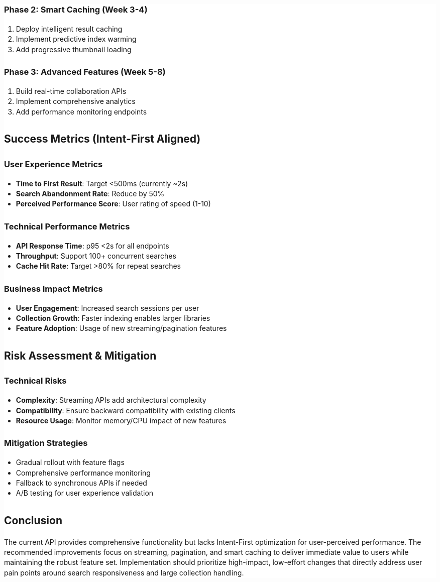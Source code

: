 ### Phase 2: Smart Caching (Week 3-4)
1. Deploy intelligent result caching
2. Implement predictive index warming
3. Add progressive thumbnail loading

### Phase 3: Advanced Features (Week 5-8)
1. Build real-time collaboration APIs
2. Implement comprehensive analytics
3. Add performance monitoring endpoints

## Success Metrics (Intent-First Aligned)

### User Experience Metrics
- **Time to First Result**: Target <500ms (currently ~2s)
- **Search Abandonment Rate**: Reduce by 50%
- **Perceived Performance Score**: User rating of speed (1-10)

### Technical Performance Metrics  
- **API Response Time**: p95 <2s for all endpoints
- **Throughput**: Support 100+ concurrent searches
- **Cache Hit Rate**: Target >80% for repeat searches

### Business Impact Metrics
- **User Engagement**: Increased search sessions per user
- **Collection Growth**: Faster indexing enables larger libraries
- **Feature Adoption**: Usage of new streaming/pagination features

## Risk Assessment & Mitigation

### Technical Risks
- **Complexity**: Streaming APIs add architectural complexity
- **Compatibility**: Ensure backward compatibility with existing clients
- **Resource Usage**: Monitor memory/CPU impact of new features

### Mitigation Strategies
- Gradual rollout with feature flags
- Comprehensive performance monitoring
- Fallback to synchronous APIs if needed
- A/B testing for user experience validation

## Conclusion

The current API provides comprehensive functionality but lacks Intent-First optimization for user-perceived performance. The recommended improvements focus on streaming, pagination, and smart caching to deliver immediate value to users while maintaining the robust feature set. Implementation should prioritize high-impact, low-effort changes that directly address user pain points around search responsiveness and large collection handling.